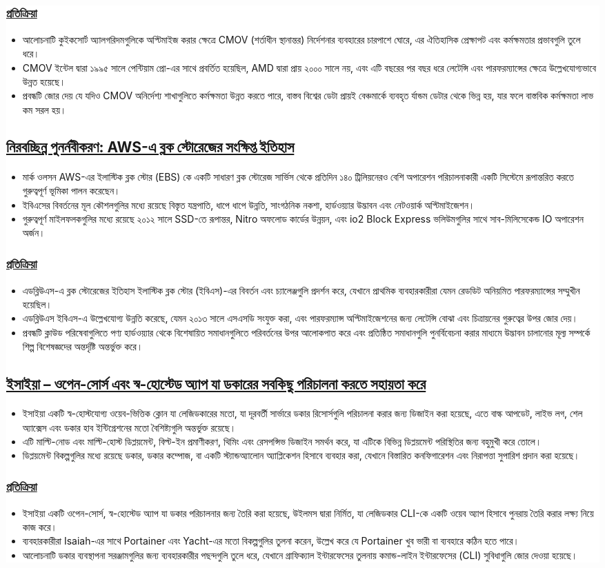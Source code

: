 ### [প্রতিক্রিয়া](https://news.ycombinator.com/item?id=41314039)

- আলোচনাটি কুইকসোর্ট অ্যালগরিদমগুলিকে অপ্টিমাইজ করার ক্ষেত্রে CMOV (শর্তাধীন স্থানান্তর) নির্দেশনার ব্যবহারের চারপাশে ঘোরে, এর ঐতিহাসিক প্রেক্ষাপট এবং কর্মক্ষমতার প্রভাবগুলি তুলে ধরে।
- CMOV ইন্টেল দ্বারা ১৯৯৫ সালে পেন্টিয়াম প্রো-এর সাথে প্রবর্তিত হয়েছিল, AMD দ্বারা প্রায় ২০০০ সালে নয়, এবং এটি বছরের পর বছর ধরে লেটেন্সি এবং পারফরম্যান্সের ক্ষেত্রে উল্লেখযোগ্যভাবে উন্নত হয়েছে।
- প্রবন্ধটি জোর দেয় যে যদিও CMOV অনির্দেশ্য শাখাগুলিতে কর্মক্ষমতা উন্নত করতে পারে, বাস্তব বিশ্বের ডেটা প্রায়ই বেঞ্চমার্কে ব্যবহৃত র্যান্ডম ডেটার থেকে ভিন্ন হয়, যার ফলে বাস্তবিক কর্মক্ষমতা লাভ কম সরল হয়।

## [নিরবচ্ছিন্ন পুনর্নবীকরণ: AWS-এ ব্লক স্টোরেজের সংক্ষিপ্ত ইতিহাস](https://www.allthingsdistributed.com/2024/08/continuous-reinvention-a-brief-history-of-block-storage-at-aws.html)

- মার্ক ওলসন AWS-এর ইলাস্টিক ব্লক স্টোর (EBS) কে একটি সাধারণ ব্লক স্টোরেজ সার্ভিস থেকে প্রতিদিন ১৪০ ট্রিলিয়নেরও বেশি অপারেশন পরিচালনাকারী একটি সিস্টেমে রূপান্তরিত করতে গুরুত্বপূর্ণ ভূমিকা পালন করেছেন।
- ইবিএসের বিবর্তনের মূল কৌশলগুলির মধ্যে রয়েছে বিস্তৃত যন্ত্রপাতি, ধাপে ধাপে উন্নতি, সাংগঠনিক নকশা, হার্ডওয়্যার উদ্ভাবন এবং নেটওয়ার্ক অপ্টিমাইজেশন।
- গুরুত্বপূর্ণ মাইলফলকগুলির মধ্যে রয়েছে ২০১২ সালে SSD-তে রূপান্তর, Nitro অফলোড কার্ডের উন্নয়ন, এবং io2 Block Express ভলিউমগুলির সাথে সাব-মিলিসেকেন্ড IO অপারেশন অর্জন।

### [প্রতিক্রিয়া](https://news.ycombinator.com/item?id=41321063)

- এডব্লিউএস-এ ব্লক স্টোরেজের ইতিহাস ইলাস্টিক ব্লক স্টোর (ইবিএস)-এর বিবর্তন এবং চ্যালেঞ্জগুলি প্রদর্শন করে, যেখানে প্রাথমিক ব্যবহারকারীরা যেমন রেডডিট অনিয়মিত পারফরম্যান্সের সম্মুখীন হয়েছিল।
- এডব্লিউএস ইবিএস-এ উল্লেখযোগ্য উন্নতি করেছে, যেমন ২০১৩ সালে এসএসডি সংযুক্ত করা, এবং পারফরম্যান্স অপ্টিমাইজেশনের জন্য লেটেন্সি বোঝা এবং চিত্রায়নের গুরুত্বের উপর জোর দেয়।
- প্রবন্ধটি ক্লাউড পরিষেবাগুলিতে পণ্য হার্ডওয়্যার থেকে বিশেষায়িত সমাধানগুলিতে পরিবর্তনের উপর আলোকপাত করে এবং প্রতিষ্ঠিত সমাধানগুলি পুনর্বিবেচনা করার মাধ্যমে উদ্ভাবন চালানোর মূল্য সম্পর্কে শিল্প বিশেষজ্ঞদের অন্তর্দৃষ্টি অন্তর্ভুক্ত করে।

## [ইসাইয়া – ওপেন-সোর্স এবং স্ব-হোস্টেড অ্যাপ যা ডকারের সবকিছু পরিচালনা করতে সহায়তা করে](https://github.com/will-moss/isaiah)

- ইসাইয়া একটি স্ব-হোস্টযোগ্য ওয়েব-ভিত্তিক ক্লোন যা লেজিডকারের মতো, যা দূরবর্তী সার্ভারে ডকার রিসোর্সগুলি পরিচালনা করার জন্য ডিজাইন করা হয়েছে, এতে বাল্ক আপডেট, লাইভ লগ, শেল অ্যাক্সেস এবং ডকার হাব ইন্টিগ্রেশনের মতো বৈশিষ্ট্যগুলি অন্তর্ভুক্ত রয়েছে।
- এটি মাল্টি-নোড এবং মাল্টি-হোস্ট ডিপ্লয়মেন্ট, বিল্ট-ইন প্রমাণীকরণ, থিমিং এবং রেসপন্সিভ ডিজাইন সমর্থন করে, যা এটিকে বিভিন্ন ডিপ্লয়মেন্ট পরিস্থিতির জন্য বহুমুখী করে তোলে।
- ডিপ্লয়মেন্ট বিকল্পগুলির মধ্যে রয়েছে ডকার, ডকার কম্পোজ, বা একটি স্ট্যান্ডঅ্যালোন অ্যাপ্লিকেশন হিসাবে ব্যবহার করা, যেখানে বিস্তারিত কনফিগারেশন এবং নিরাপত্তা সুপারিশ প্রদান করা হয়েছে।

### [প্রতিক্রিয়া](https://news.ycombinator.com/item?id=41317988)

- ইসাইয়া একটি ওপেন-সোর্স, স্ব-হোস্টেড অ্যাপ যা ডকার পরিচালনার জন্য তৈরি করা হয়েছে, উইলমস দ্বারা নির্মিত, যা লেজিডকার CLI-কে একটি ওয়েব অ্যাপ হিসাবে পুনরায় তৈরি করার লক্ষ্য নিয়ে কাজ করে।
- ব্যবহারকারীরা Isaiah-এর সাথে Portainer এবং Yacht-এর মতো বিকল্পগুলির তুলনা করেন, উল্লেখ করে যে Portainer খুব ভারী বা ব্যবহারে কঠিন হতে পারে।
- আলোচনাটি ডকার ব্যবস্থাপনা সরঞ্জামগুলির জন্য ব্যবহারকারীর পছন্দগুলি তুলে ধরে, যেখানে গ্রাফিক্যাল ইন্টারফেসের তুলনায় কমান্ড-লাইন ইন্টারফেসের (CLI) সুবিধাগুলি জোর দেওয়া হয়েছে।
